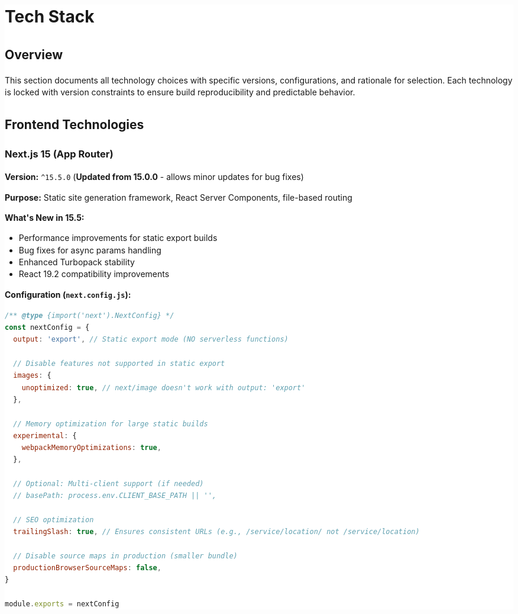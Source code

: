 
# Tech Stack

## Overview

This section documents all technology choices with specific versions, configurations, and rationale for selection. Each technology is locked with version constraints to ensure build reproducibility and predictable behavior.

## Frontend Technologies

### Next.js 15 (App Router)

**Version:** `^15.5.0` (**Updated from 15.0.0** - allows minor updates for bug fixes)

**Purpose:** Static site generation framework, React Server Components, file-based routing

**What's New in 15.5:**
- Performance improvements for static export builds
- Bug fixes for async params handling
- Enhanced Turbopack stability
- React 19.2 compatibility improvements

**Configuration (`next.config.js`):**
```javascript
/** @type {import('next').NextConfig} */
const nextConfig = {
  output: 'export', // Static export mode (NO serverless functions)

  // Disable features not supported in static export
  images: {
    unoptimized: true, // next/image doesn't work with output: 'export'
  },

  // Memory optimization for large static builds
  experimental: {
    webpackMemoryOptimizations: true,
  },

  // Optional: Multi-client support (if needed)
  // basePath: process.env.CLIENT_BASE_PATH || '',

  // SEO optimization
  trailingSlash: true, // Ensures consistent URLs (e.g., /service/location/ not /service/location)

  // Disable source maps in production (smaller bundle)
  productionBrowserSourceMaps: false,
}

module.exports = nextConfig
```
